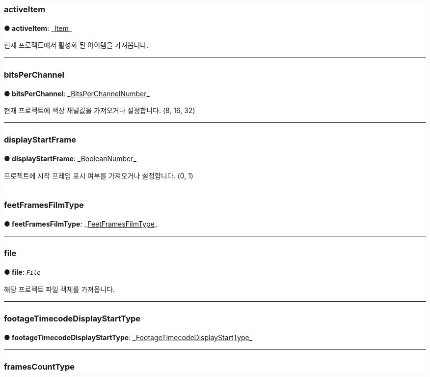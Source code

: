 <a id="activeitem"></a>

### activeItem

**● activeItem**: \_[Item](/javascript-api/api/item/item-class.md)\_

현재 프로젝트에서 활성화 된 아이템을 가져옵니다.

---

<a id="bitsperchannel"></a>

### bitsPerChannel

**● bitsPerChannel**: \_[BitsPerChannelNumber]()\_

현재 프로젝트에 색상 채널값을 가져오거나 설정합니다. (8, 16, 32)

---

<a id="displaystartframe"></a>

### displayStartFrame

**● displayStartFrame**: \_[BooleanNumber]()\_

프로젝트에 시작 프레임 표시 여부를 가져오거나 설정합니다. (0, 1)

---

<a id="feetframesfilmtype"></a>

### feetFramesFilmType

**● feetFramesFilmType**: \_[FeetFramesFilmType]()\_

---

<a id="file"></a>

### file

**● file**: _`File`_

해당 프로젝트 파일 객체를 가져옵니다.

---

<a id="footagetimecodedisplaystarttype"></a>

### footageTimecodeDisplayStartType

**● footageTimecodeDisplayStartType**: \_[FootageTimecodeDisplayStartType]()\_

---

<a id="framescounttype"></a>

### framesCountType
